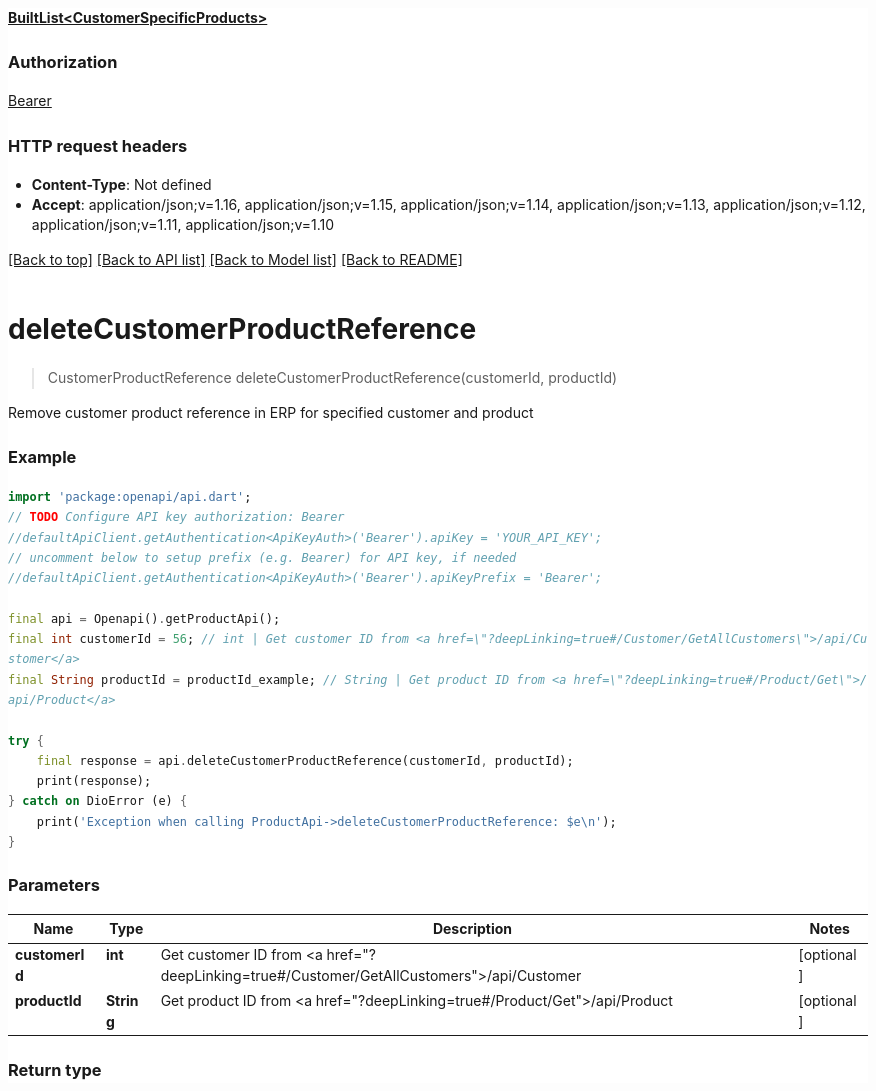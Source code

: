 [**BuiltList&lt;CustomerSpecificProducts&gt;**](CustomerSpecificProducts.md)

### Authorization

[Bearer](../README.md#Bearer)

### HTTP request headers

 - **Content-Type**: Not defined
 - **Accept**: application/json;v=1.16, application/json;v=1.15, application/json;v=1.14, application/json;v=1.13, application/json;v=1.12, application/json;v=1.11, application/json;v=1.10

[[Back to top]](#) [[Back to API list]](../README.md#documentation-for-api-endpoints) [[Back to Model list]](../README.md#documentation-for-models) [[Back to README]](../README.md)

# **deleteCustomerProductReference**
> CustomerProductReference deleteCustomerProductReference(customerId, productId)

Remove customer product reference in ERP for specified customer and product

### Example
```dart
import 'package:openapi/api.dart';
// TODO Configure API key authorization: Bearer
//defaultApiClient.getAuthentication<ApiKeyAuth>('Bearer').apiKey = 'YOUR_API_KEY';
// uncomment below to setup prefix (e.g. Bearer) for API key, if needed
//defaultApiClient.getAuthentication<ApiKeyAuth>('Bearer').apiKeyPrefix = 'Bearer';

final api = Openapi().getProductApi();
final int customerId = 56; // int | Get customer ID from <a href=\"?deepLinking=true#/Customer/GetAllCustomers\">/api/Customer</a>
final String productId = productId_example; // String | Get product ID from <a href=\"?deepLinking=true#/Product/Get\">/api/Product</a>

try {
    final response = api.deleteCustomerProductReference(customerId, productId);
    print(response);
} catch on DioError (e) {
    print('Exception when calling ProductApi->deleteCustomerProductReference: $e\n');
}
```

### Parameters

Name | Type | Description  | Notes
------------- | ------------- | ------------- | -------------
 **customerId** | **int**| Get customer ID from <a href=\"?deepLinking=true#/Customer/GetAllCustomers\">/api/Customer</a> | [optional] 
 **productId** | **String**| Get product ID from <a href=\"?deepLinking=true#/Product/Get\">/api/Product</a> | [optional] 

### Return type
